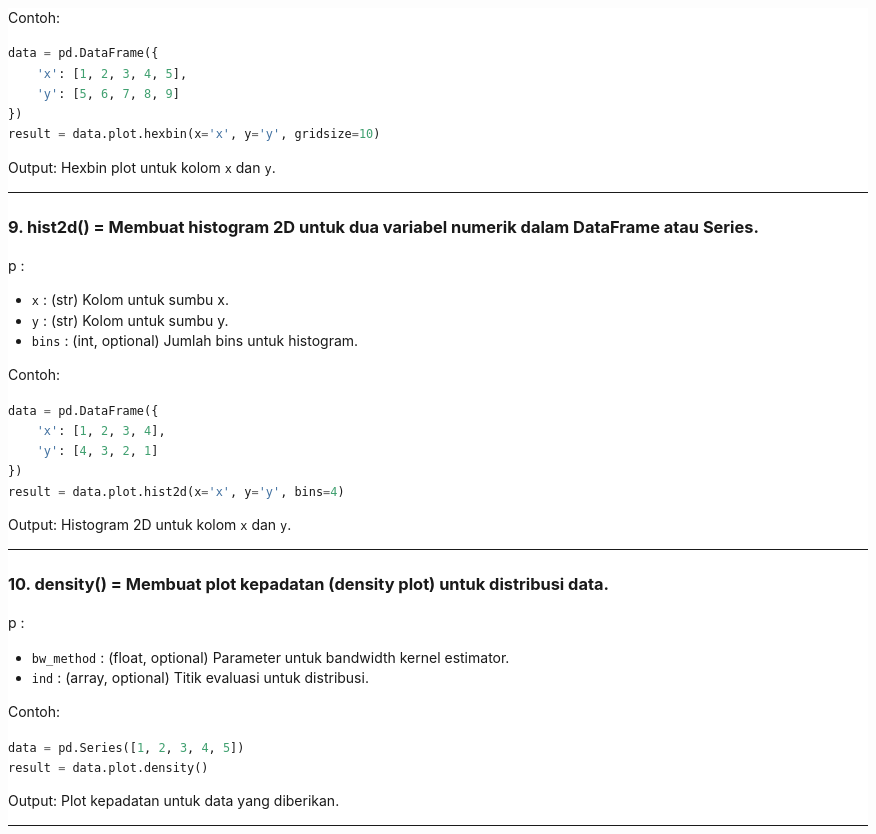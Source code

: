    Contoh:
   ```python
   data = pd.DataFrame({
       'x': [1, 2, 3, 4, 5],
       'y': [5, 6, 7, 8, 9]
   })
   result = data.plot.hexbin(x='x', y='y', gridsize=10)
   ```

   Output: Hexbin plot untuk kolom `x` dan `y`.

---

### **9. hist2d()** = Membuat histogram 2D untuk dua variabel numerik dalam DataFrame atau Series.  
   p :  
   - `x` : (str) Kolom untuk sumbu x.  
   - `y` : (str) Kolom untuk sumbu y.  
   - `bins` : (int, optional) Jumlah bins untuk histogram.

   Contoh:
   ```python
   data = pd.DataFrame({
       'x': [1, 2, 3, 4],
       'y': [4, 3, 2, 1]
   })
   result = data.plot.hist2d(x='x', y='y', bins=4)
   ```

   Output: Histogram 2D untuk kolom `x` dan `y`.

---

### **10. density()** = Membuat plot kepadatan (density plot) untuk distribusi data.  
   p :  
   - `bw_method` : (float, optional) Parameter untuk bandwidth kernel estimator.  
   - `ind` : (array, optional) Titik evaluasi untuk distribusi.

   Contoh:
   ```python
   data = pd.Series([1, 2, 3, 4, 5])
   result = data.plot.density()
   ```

   Output: Plot kepadatan untuk data yang diberikan.

---
